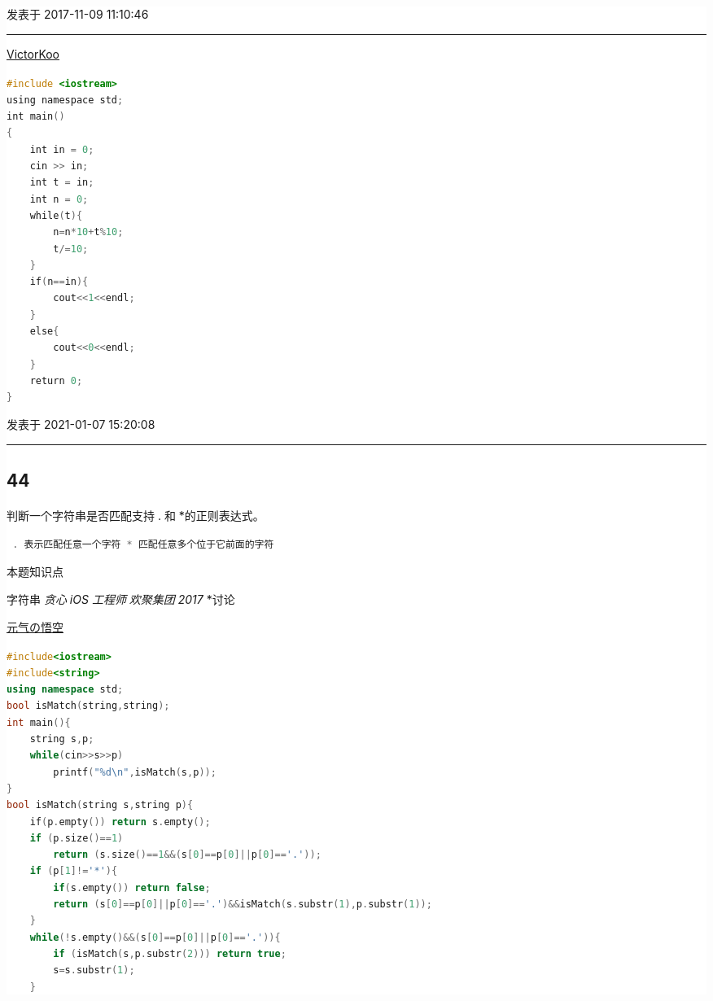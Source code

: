 发表于 2017-11-09 11:10:46

* * *

[VictorKoo](https://www.nowcoder.com/profile/810814442)

```cpp
#include <iostream>
using namespace std;
int main()
{
    int in = 0;
    cin >> in;
    int t = in;
    int n = 0;
    while(t){
        n=n*10+t%10;
        t/=10;
    }
    if(n==in){
        cout<<1<<endl;
    }
    else{
        cout<<0<<endl;
    }
    return 0;
}
```

发表于 2021-01-07 15:20:08

* * *

## 44

判断一个字符串是否匹配支持 . 和 *的正则表达式。

```cpp
 . 表示匹配任意一个字符 * 匹配任意多个位于它前面的字符 
```

本题知识点

字符串 *贪心 iOS 工程师 欢聚集团 2017* *讨论

[元气の悟空](https://www.nowcoder.com/profile/392974)

```cpp
#include<iostream>
#include<string>
using namespace std;
bool isMatch(string,string);
int main(){
    string s,p;
    while(cin>>s>>p)
        printf("%d\n",isMatch(s,p));
}
bool isMatch(string s,string p){
    if(p.empty()) return s.empty();
    if (p.size()==1)
        return (s.size()==1&&(s[0]==p[0]||p[0]=='.'));
    if (p[1]!='*'){
        if(s.empty()) return false;
        return (s[0]==p[0]||p[0]=='.')&&isMatch(s.substr(1),p.substr(1));
    }
    while(!s.empty()&&(s[0]==p[0]||p[0]=='.')){
        if (isMatch(s,p.substr(2))) return true;
        s=s.substr(1);
    }
```